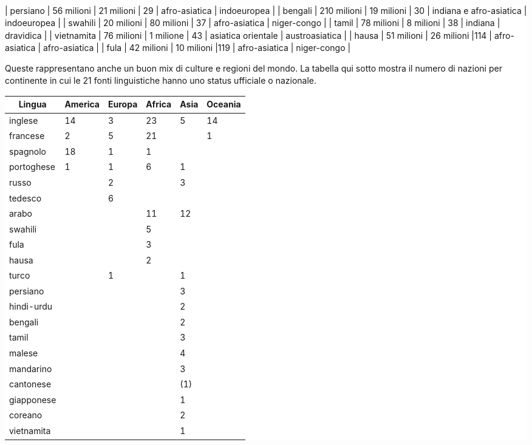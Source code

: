 | persiano         |      56 milioni |   21 milioni        | 29 | afro-asiatica           | indoeuropea          |
| bengali          |     210 milioni |   19 milioni        | 30 | indiana e afro-asiatica | indoeuropea          |
| swahili          |      20 milioni |   80 milioni        | 37 | afro-asiatica           | niger-congo          |
| tamil            |      78 milioni |    8 milioni        | 38 | indiana                 | dravidica            |
| vietnamita       |      76 milioni |    1 milione        | 43 | asiatica orientale      | austroasiatica       |
| hausa            |      51 milioni |   26 milioni        |114 | afro-asiatica           | afro-asiatica        |
| fula             |      42 milioni |   10 milioni        |119 | afro-asiatica           | niger-congo          |

Queste rappresentano anche un buon mix di culture e regioni del mondo.
La tabella qui sotto mostra il numero di nazioni per continente in cui le 21 fonti linguistiche hanno uno status ufficiale o nazionale.

| Lingua     | America  | Europa   | Africa   | Asia     | Oceania  |
|------------|----------|----------|----------|----------|----------|
| inglese    |    14    |    3     |   23     |    5     |    14    |
| francese   |     2    |    5     |   21     |          |     1    |
| spagnolo   |    18    |    1     |    1     |          |          |
| portoghese |     1    |    1     |    6     |    1     |          |
| russo      |          |    2     |          |    3     |          |
| tedesco    |          |    6     |          |          |          |
| arabo      |          |          |   11     |   12     |          |
| swahili    |          |          |    5     |          |          |
| fula       |          |          |    3     |          |          |
| hausa      |          |          |    2     |          |          |
| turco      |          |    1     |          |    1     |          |
| persiano   |          |          |          |    3     |          |
| hindi-urdu |          |          |          |    2     |          |
| bengali    |          |          |          |    2     |          |
| tamil      |          |          |          |    3     |          |
| malese     |          |          |          |    4     |          |
| mandarino  |          |          |          |    3     |          |
| cantonese  |          |          |          |   (1)    |          |
| giapponese |          |          |          |    1     |          |
| coreano    |          |          |          |    2     |          |
| vietnamita |          |          |          |    1     |          |
